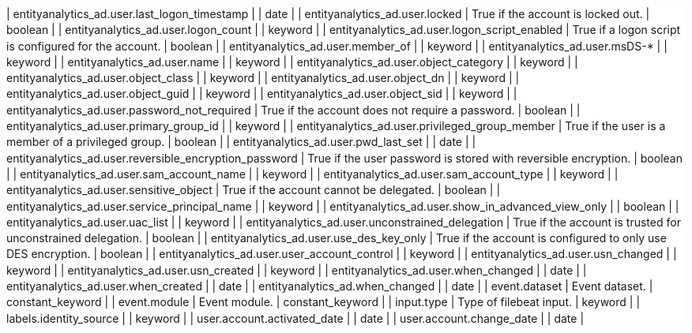| entityanalytics_ad.user.last_logon_timestamp |  | date |
| entityanalytics_ad.user.locked | True if the account is locked out. | boolean |
| entityanalytics_ad.user.logon_count |  | keyword |
| entityanalytics_ad.user.logon_script_enabled | True if a logon script is configured for the account. | boolean |
| entityanalytics_ad.user.member_of |  | keyword |
| entityanalytics_ad.user.msDS-\* |  | keyword |
| entityanalytics_ad.user.name |  | keyword |
| entityanalytics_ad.user.object_category |  | keyword |
| entityanalytics_ad.user.object_class |  | keyword |
| entityanalytics_ad.user.object_dn |  | keyword |
| entityanalytics_ad.user.object_guid |  | keyword |
| entityanalytics_ad.user.object_sid |  | keyword |
| entityanalytics_ad.user.password_not_required | True if the account does not require a password. | boolean |
| entityanalytics_ad.user.primary_group_id |  | keyword |
| entityanalytics_ad.user.privileged_group_member | True if the user is a member of a privileged group. | boolean |
| entityanalytics_ad.user.pwd_last_set |  | date |
| entityanalytics_ad.user.reversible_encryption_password | True if the user password is stored with reversible encryption. | boolean |
| entityanalytics_ad.user.sam_account_name |  | keyword |
| entityanalytics_ad.user.sam_account_type |  | keyword |
| entityanalytics_ad.user.sensitive_object | True if the account cannot be delegated. | boolean |
| entityanalytics_ad.user.service_principal_name |  | keyword |
| entityanalytics_ad.user.show_in_advanced_view_only |  | boolean |
| entityanalytics_ad.user.uac_list |  | keyword |
| entityanalytics_ad.user.unconstrained_delegation | True if the account is trusted for unconstrained delegation. | boolean |
| entityanalytics_ad.user.use_des_key_only | True if the account is configured to only use DES encryption. | boolean |
| entityanalytics_ad.user.user_account_control |  | keyword |
| entityanalytics_ad.user.usn_changed |  | keyword |
| entityanalytics_ad.user.usn_created |  | keyword |
| entityanalytics_ad.user.when_changed |  | date |
| entityanalytics_ad.user.when_created |  | date |
| entityanalytics_ad.when_changed |  | date |
| event.dataset | Event dataset. | constant_keyword |
| event.module | Event module. | constant_keyword |
| input.type | Type of filebeat input. | keyword |
| labels.identity_source |  | keyword |
| user.account.activated_date |  | date |
| user.account.change_date |  | date |